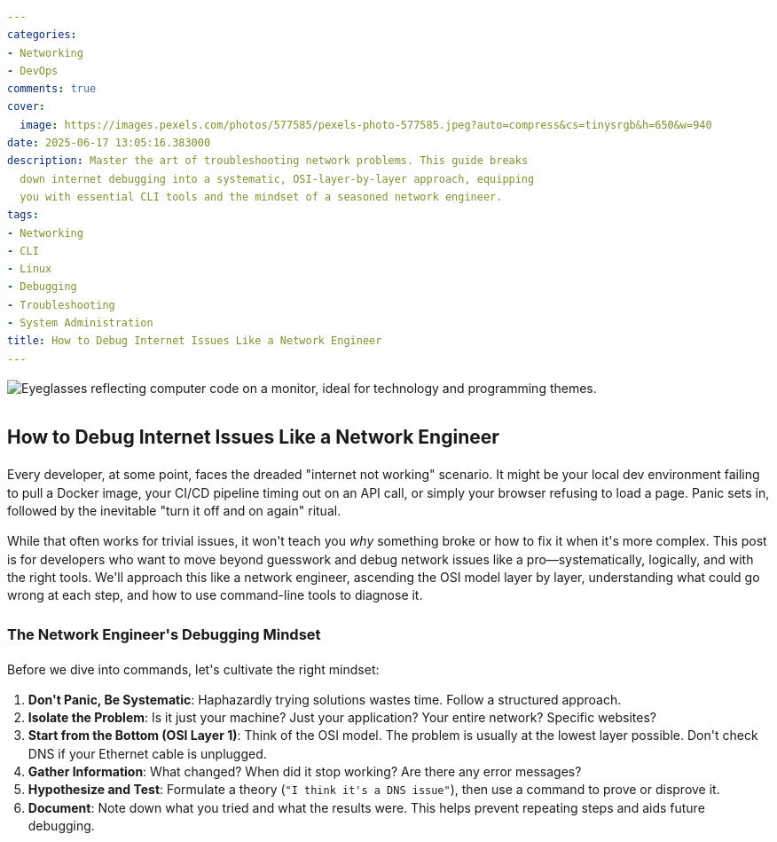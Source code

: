 ```yaml
---
categories:
- Networking
- DevOps
comments: true
cover:
  image: https://images.pexels.com/photos/577585/pexels-photo-577585.jpeg?auto=compress&cs=tinysrgb&h=650&w=940
date: 2025-06-17 13:05:16.383000
description: Master the art of troubleshooting network problems. This guide breaks
  down internet debugging into a systematic, OSI-layer-by-layer approach, equipping
  you with essential CLI tools and the mindset of a seasoned network engineer.
tags:
- Networking
- CLI
- Linux
- Debugging
- Troubleshooting
- System Administration
title: How to Debug Internet Issues Like a Network Engineer
---
```


![Eyeglasses reflecting computer code on a monitor, ideal for technology and programming themes.](https://images.pexels.com/photos/577585/pexels-photo-577585.jpeg?auto=compress&cs=tinysrgb&h=650&w=940 "Eyeglasses reflecting computer code on a monitor, ideal for technology and programming themes.")

## How to Debug Internet Issues Like a Network Engineer

Every developer, at some point, faces the dreaded "internet not working" scenario. It might be your local dev environment failing to pull a Docker image, your CI/CD pipeline timing out on an API call, or simply your browser refusing to load a page. Panic sets in, followed by the inevitable "turn it off and on again" ritual.

While that often works for trivial issues, it won't teach you *why* something broke or how to fix it when it's more complex. This post is for developers who want to move beyond guesswork and debug network issues like a pro—systematically, logically, and with the right tools. We'll approach this like a network engineer, ascending the OSI model layer by layer, understanding what could go wrong at each step, and how to use command-line tools to diagnose it.

### The Network Engineer's Debugging Mindset

Before we dive into commands, let's cultivate the right mindset:

1.  **Don't Panic, Be Systematic**: Haphazardly trying solutions wastes time. Follow a structured approach.
2.  **Isolate the Problem**: Is it just your machine? Just your application? Your entire network? Specific websites?
3.  **Start from the Bottom (OSI Layer 1)**: Think of the OSI model. The problem is usually at the lowest layer possible. Don't check DNS if your Ethernet cable is unplugged.
4.  **Gather Information**: What changed? When did it stop working? Are there any error messages?
5.  **Hypothesize and Test**: Formulate a theory (`"I think it's a DNS issue"`), then use a command to prove or disprove it.
6.  **Document**: Note down what you tried and what the results were. This helps prevent repeating steps and aids future debugging.
